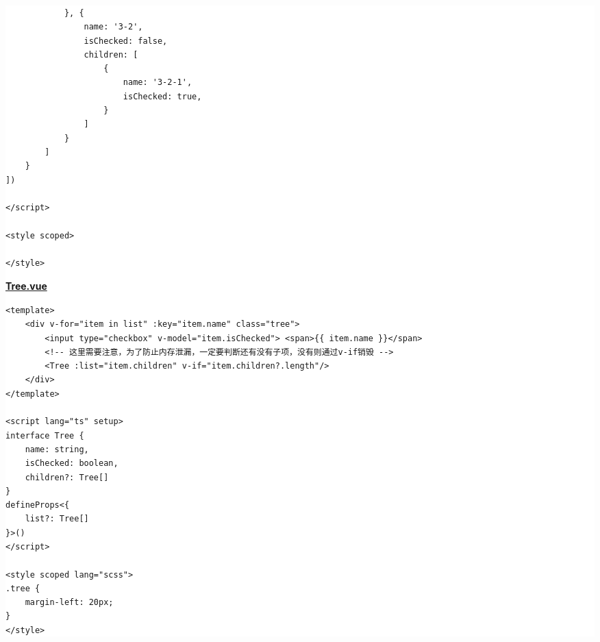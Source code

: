 ```vue
            }, {
                name: '3-2',
                isChecked: false,
                children: [
                    {
                        name: '3-2-1',
                        isChecked: true,
                    }
                ]
            }
        ]
    }
])

</script>

<style scoped>

</style>
```

 

<u>**Tree.vue**</u>

```vue
<template>
    <div v-for="item in list" :key="item.name" class="tree">
        <input type="checkbox" v-model="item.isChecked"> <span>{{ item.name }}</span>
        <!-- 这里需要注意，为了防止内存泄漏，一定要判断还有没有子项，没有则通过v-if销毁 -->
        <Tree :list="item.children" v-if="item.children?.length"/>
    </div>
</template>

<script lang="ts" setup>
interface Tree {
    name: string,
    isChecked: boolean,
    children?: Tree[]
}
defineProps<{
    list?: Tree[]
}>()
</script>

<style scoped lang="scss">
.tree {
    margin-left: 20px;
}
</style>
```


